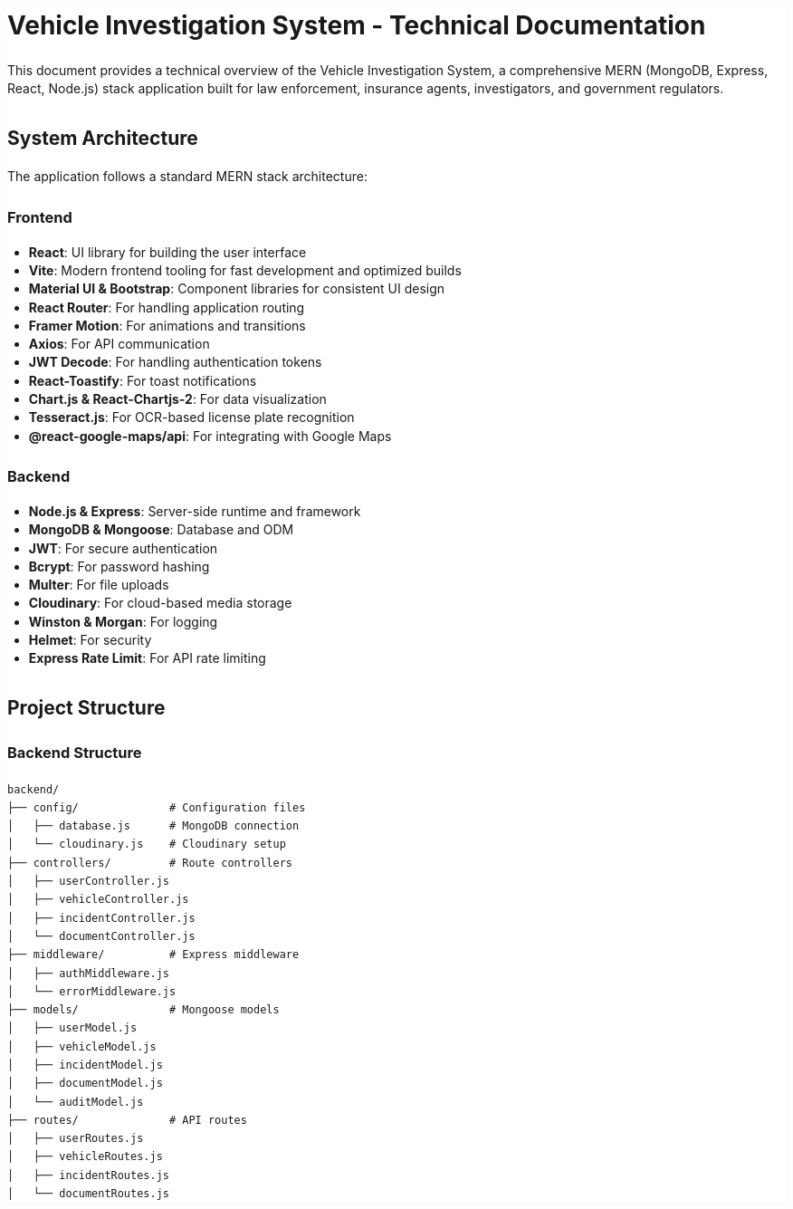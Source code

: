 # Vehicle Investigation System - Technical Documentation

This document provides a technical overview of the Vehicle Investigation System, a comprehensive MERN (MongoDB, Express, React, Node.js) stack application built for law enforcement, insurance agents, investigators, and government regulators.

## System Architecture

The application follows a standard MERN stack architecture:

### Frontend
- **React**: UI library for building the user interface
- **Vite**: Modern frontend tooling for fast development and optimized builds
- **Material UI & Bootstrap**: Component libraries for consistent UI design
- **React Router**: For handling application routing
- **Framer Motion**: For animations and transitions
- **Axios**: For API communication
- **JWT Decode**: For handling authentication tokens
- **React-Toastify**: For toast notifications
- **Chart.js & React-Chartjs-2**: For data visualization
- **Tesseract.js**: For OCR-based license plate recognition
- **@react-google-maps/api**: For integrating with Google Maps

### Backend
- **Node.js & Express**: Server-side runtime and framework
- **MongoDB & Mongoose**: Database and ODM
- **JWT**: For secure authentication
- **Bcrypt**: For password hashing
- **Multer**: For file uploads
- **Cloudinary**: For cloud-based media storage
- **Winston & Morgan**: For logging
- **Helmet**: For security
- **Express Rate Limit**: For API rate limiting

## Project Structure

### Backend Structure
```
backend/
├── config/              # Configuration files
│   ├── database.js      # MongoDB connection
│   └── cloudinary.js    # Cloudinary setup
├── controllers/         # Route controllers
│   ├── userController.js
│   ├── vehicleController.js
│   ├── incidentController.js
│   └── documentController.js
├── middleware/          # Express middleware
│   ├── authMiddleware.js
│   └── errorMiddleware.js
├── models/              # Mongoose models
│   ├── userModel.js
│   ├── vehicleModel.js
│   ├── incidentModel.js
│   ├── documentModel.js
│   └── auditModel.js
├── routes/              # API routes
│   ├── userRoutes.js
│   ├── vehicleRoutes.js
│   ├── incidentRoutes.js
│   └── documentRoutes.js
```